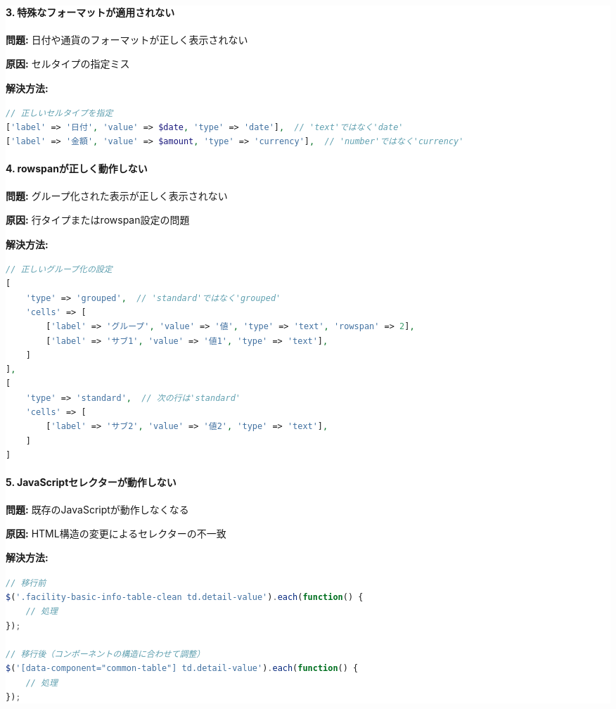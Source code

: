 #### 3. 特殊なフォーマットが適用されない

**問題:** 日付や通貨のフォーマットが正しく表示されない

**原因:** セルタイプの指定ミス

**解決方法:**
```php
// 正しいセルタイプを指定
['label' => '日付', 'value' => $date, 'type' => 'date'],  // 'text'ではなく'date'
['label' => '金額', 'value' => $amount, 'type' => 'currency'],  // 'number'ではなく'currency'
```

#### 4. rowspanが正しく動作しない

**問題:** グループ化された表示が正しく表示されない

**原因:** 行タイプまたはrowspan設定の問題

**解決方法:**
```php
// 正しいグループ化の設定
[
    'type' => 'grouped',  // 'standard'ではなく'grouped'
    'cells' => [
        ['label' => 'グループ', 'value' => '値', 'type' => 'text', 'rowspan' => 2],
        ['label' => 'サブ1', 'value' => '値1', 'type' => 'text'],
    ]
],
[
    'type' => 'standard',  // 次の行は'standard'
    'cells' => [
        ['label' => 'サブ2', 'value' => '値2', 'type' => 'text'],
    ]
]
```

#### 5. JavaScriptセレクターが動作しない

**問題:** 既存のJavaScriptが動作しなくなる

**原因:** HTML構造の変更によるセレクターの不一致

**解決方法:**
```javascript
// 移行前
$('.facility-basic-info-table-clean td.detail-value').each(function() {
    // 処理
});

// 移行後（コンポーネントの構造に合わせて調整）
$('[data-component="common-table"] td.detail-value').each(function() {
    // 処理
});
```
